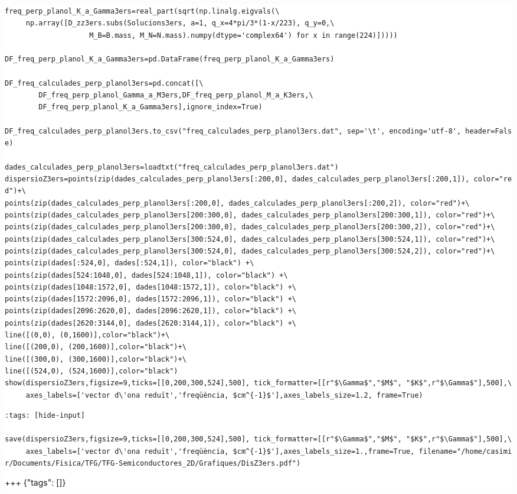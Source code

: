 ```{code-cell} ipython3
freq_perp_planol_K_a_Gamma3ers=real_part(sqrt(np.linalg.eigvals(\
     np.array([D_zz3ers.subs(Solucions3ers, a=1, q_x=4*pi/3*(1-x/223), q_y=0,\
                    M_B=B.mass, M_N=N.mass).numpy(dtype='complex64') for x in range(224)]))))

DF_freq_perp_planol_K_a_Gamma3ers=pd.DataFrame(freq_perp_planol_K_a_Gamma3ers)

DF_freq_calculades_perp_planol3ers=pd.concat([\
        DF_freq_perp_planol_Gamma_a_M3ers,DF_freq_perp_planol_M_a_K3ers,\
        DF_freq_perp_planol_K_a_Gamma3ers],ignore_index=True)

DF_freq_calculades_perp_planol3ers.to_csv("freq_calculades_perp_planol3ers.dat", sep='\t', encoding='utf-8', header=False)

dades_calculades_perp_planol3ers=loadtxt("freq_calculades_perp_planol3ers.dat")
dispersioZ3ers=points(zip(dades_calculades_perp_planol3ers[:200,0], dades_calculades_perp_planol3ers[:200,1]), color="red")+\
points(zip(dades_calculades_perp_planol3ers[:200,0], dades_calculades_perp_planol3ers[:200,2]), color="red")+\
points(zip(dades_calculades_perp_planol3ers[200:300,0], dades_calculades_perp_planol3ers[200:300,1]), color="red")+\
points(zip(dades_calculades_perp_planol3ers[200:300,0], dades_calculades_perp_planol3ers[200:300,2]), color="red")+\
points(zip(dades_calculades_perp_planol3ers[300:524,0], dades_calculades_perp_planol3ers[300:524,1]), color="red")+\
points(zip(dades_calculades_perp_planol3ers[300:524,0], dades_calculades_perp_planol3ers[300:524,2]), color="red")+\
points(zip(dades[:524,0], dades[:524,1]), color="black") +\
points(zip(dades[524:1048,0], dades[524:1048,1]), color="black") +\
points(zip(dades[1048:1572,0], dades[1048:1572,1]), color="black") +\
points(zip(dades[1572:2096,0], dades[1572:2096,1]), color="black") +\
points(zip(dades[2096:2620,0], dades[2096:2620,1]), color="black") +\
points(zip(dades[2620:3144,0], dades[2620:3144,1]), color="black") +\
line([(0,0), (0,1600)],color="black")+\
line([(200,0), (200,1600)],color="black")+\
line([(300,0), (300,1600)],color="black")+\
line([(524,0), (524,1600)],color="black")
show(dispersioZ3ers,figsize=9,ticks=[[0,200,300,524],500], tick_formatter=[[r"$\Gamma$","$M$", "$K$",r"$\Gamma$"],500],\
     axes_labels=['vector d\'ona reduït','freqüència, $cm^{-1}$'],axes_labels_size=1.2, frame=True)
```

```{code-cell} ipython3
:tags: [hide-input]

save(dispersioZ3ers,figsize=9,ticks=[[0,200,300,524],500], tick_formatter=[[r"$\Gamma$","$M$", "$K$",r"$\Gamma$"],500],\
     axes_labels=['vector d\'ona reduït','freqüència, $cm^{-1}$'],axes_labels_size=1.,frame=True, filename="/home/casimir/Documents/Fisica/TFG/TFG-Semiconductores_2D/Grafiques/DisZ3ers.pdf")
```

+++ {"tags": []}
